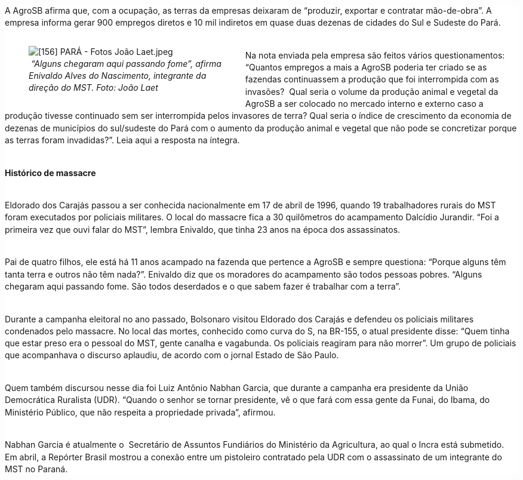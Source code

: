 <p>A AgroSB afirma que, com a ocupa&ccedil;&atilde;o, as terras da empresas deixaram de &ldquo;produzir, exportar e contratar m&atilde;o-de-obra&rdquo;. A empresa informa gerar 900 empregos diretos e 10 mil indiretos em quase duas dezenas de cidades do Sul e Sudeste do Par&aacute;.&nbsp;</p>

<figure class="image" style="float:left"><img alt="[156] PARÁ - Fotos João Laet.jpeg" height="200" src="//farm66.staticflickr.com/65535/48717229971_5679338bdb_b.jpg" width="300" />
<figcaption><em>&nbsp;&ldquo;Alguns chegaram aqui passando fome&rdquo;, afirma<br />
Enivaldo Alves do Nascimento, integrante da<br />
dire&ccedil;&atilde;o do MST.&nbsp;Foto: Jo&atilde;o Laet&nbsp;​</em></figcaption>
</figure>

<p><br />
Na nota enviada pela empresa s&atilde;o feitos v&aacute;rios questionamentos: &ldquo;Quantos empregos a mais a AgroSB poderia ter criado se as fazendas continuassem a produ&ccedil;&atilde;o que foi interrompida com as invas&otilde;es?&nbsp; Qual seria o volume da produ&ccedil;&atilde;o animal e vegetal da AgroSB a ser colocado no mercado interno e externo caso a produ&ccedil;&atilde;o tivesse continuado sem ser interrompida pelos invasores de terra? Qual seria o &iacute;ndice de crescimento da economia de dezenas de munic&iacute;pios do sul/sudeste do Par&aacute; com o aumento da produ&ccedil;&atilde;o animal e vegetal que n&atilde;o pode se concretizar porque as terras foram invadidas?&rdquo;. Leia aqui a resposta na &iacute;ntegra.</p>

<p><br />
<strong>Hist&oacute;rico de massacre&nbsp;</strong><br />
&nbsp;</p>

<p>Eldorado dos Caraj&aacute;s passou a ser conhecida nacionalmente em 17 de abril de 1996, quando 19 trabalhadores rurais do MST foram executados por policiais militares. O local do massacre fica a 30 quil&ocirc;metros do acampamento Dalc&iacute;dio Jurandir. &ldquo;Foi a primeira vez que ouvi falar do MST&rdquo;, lembra Enivaldo, que tinha 23 anos na &eacute;poca dos assassinatos.&nbsp;&nbsp;<br />
&nbsp;</p>

<p>Pai de quatro filhos, ele est&aacute; h&aacute; 11 anos acampado na fazenda que pertence a AgroSB e sempre questiona: &ldquo;Porque alguns t&ecirc;m tanta terra e outros n&atilde;o t&ecirc;m nada?&rdquo;. Enivaldo diz que os moradores do acampamento s&atilde;o todos pessoas pobres. &ldquo;Alguns chegaram aqui passando fome. S&atilde;o todos deserdados e o que sabem fazer &eacute; trabalhar com a terra&rdquo;.<br />
&nbsp;</p>

<p>Durante a campanha eleitoral no ano passado, Bolsonaro visitou Eldorado dos Caraj&aacute;s e defendeu os policiais militares condenados pelo massacre. No local das mortes, conhecido como curva do S, na BR-155, o atual presidente disse: &ldquo;Quem tinha que estar preso era o pessoal do MST, gente canalha e vagabunda. Os policiais reagiram para n&atilde;o morrer&rdquo;. Um grupo de policiais que acompanhava o discurso aplaudiu, de acordo com o jornal Estado de S&atilde;o Paulo.<br />
&nbsp;</p>

<p>Quem tamb&eacute;m discursou nesse dia foi Luiz Ant&ocirc;nio Nabhan Garcia, que durante a campanha era presidente da Uni&atilde;o Democr&aacute;tica Ruralista (UDR). &ldquo;Quando o senhor se tornar presidente, v&ecirc; o que far&aacute; com essa gente da Funai, do Ibama, do Minist&eacute;rio P&uacute;blico, que n&atilde;o respeita a propriedade privada&rdquo;, afirmou.&nbsp;<br />
&nbsp;</p>

<p>Nabhan Garcia &eacute; atualmente o&nbsp; Secret&aacute;rio de Assuntos Fundi&aacute;rios do Minist&eacute;rio da Agricultura, ao qual o Incra est&aacute; submetido. Em abril, a Rep&oacute;rter Brasil mostrou a conex&atilde;o entre um pistoleiro contratado pela UDR com o assassinato de um integrante do MST no Paran&aacute;.&nbsp;</p>
